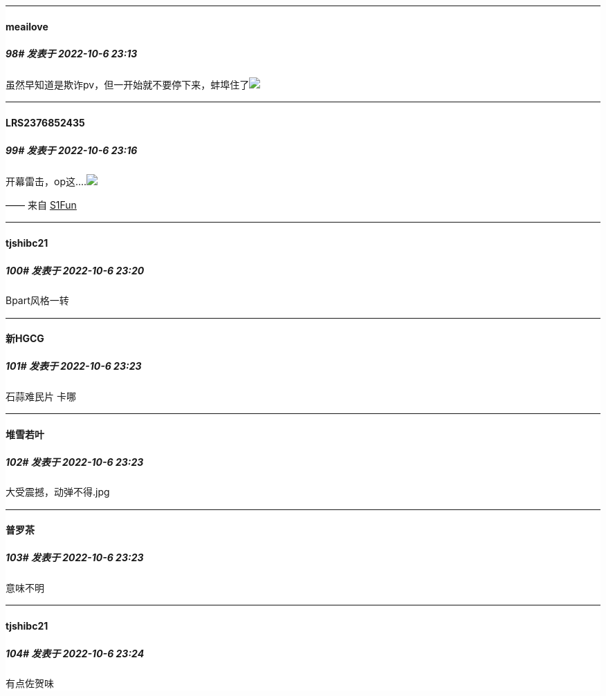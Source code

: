 

*****

####  meailove  
##### 98#       发表于 2022-10-6 23:13

虽然早知道是欺诈pv，但一开始就不要停下来，蚌埠住了<img src="https://static.saraba1st.com/image/smiley/face2017/022.png" referrerpolicy="no-referrer">

*****

####  LRS2376852435  
##### 99#       发表于 2022-10-6 23:16

开幕雷击，op这....<img src="https://static.saraba1st.com/image/smiley/face2017/068.png" referrerpolicy="no-referrer">

—— 来自 [S1Fun](https://s1fun.koalcat.com)

*****

####  tjshibc21  
##### 100#       发表于 2022-10-6 23:20

Bpart风格一转



*****

####  新HGCG  
##### 101#       发表于 2022-10-6 23:23

石蒜难民片 卡哪

*****

####  堆雪若叶  
##### 102#       发表于 2022-10-6 23:23

大受震撼，动弹不得.jpg

*****

####  普罗茶  
##### 103#       发表于 2022-10-6 23:23

意味不明

*****

####  tjshibc21  
##### 104#       发表于 2022-10-6 23:24

有点佐贺味
